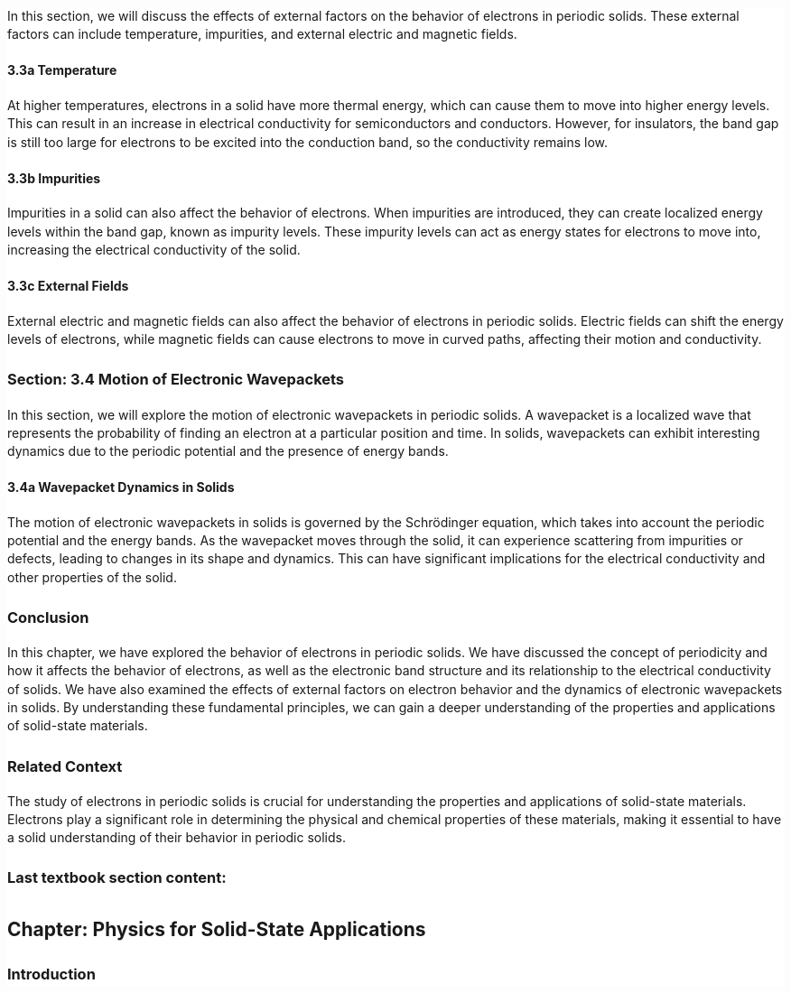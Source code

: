 In this section, we will discuss the effects of external factors on the behavior of electrons in periodic solids. These external factors can include temperature, impurities, and external electric and magnetic fields.

#### 3.3a Temperature

At higher temperatures, electrons in a solid have more thermal energy, which can cause them to move into higher energy levels. This can result in an increase in electrical conductivity for semiconductors and conductors. However, for insulators, the band gap is still too large for electrons to be excited into the conduction band, so the conductivity remains low.

#### 3.3b Impurities

Impurities in a solid can also affect the behavior of electrons. When impurities are introduced, they can create localized energy levels within the band gap, known as impurity levels. These impurity levels can act as energy states for electrons to move into, increasing the electrical conductivity of the solid.

#### 3.3c External Fields

External electric and magnetic fields can also affect the behavior of electrons in periodic solids. Electric fields can shift the energy levels of electrons, while magnetic fields can cause electrons to move in curved paths, affecting their motion and conductivity.

### Section: 3.4 Motion of Electronic Wavepackets

In this section, we will explore the motion of electronic wavepackets in periodic solids. A wavepacket is a localized wave that represents the probability of finding an electron at a particular position and time. In solids, wavepackets can exhibit interesting dynamics due to the periodic potential and the presence of energy bands.

#### 3.4a Wavepacket Dynamics in Solids

The motion of electronic wavepackets in solids is governed by the Schrödinger equation, which takes into account the periodic potential and the energy bands. As the wavepacket moves through the solid, it can experience scattering from impurities or defects, leading to changes in its shape and dynamics. This can have significant implications for the electrical conductivity and other properties of the solid.

### Conclusion

In this chapter, we have explored the behavior of electrons in periodic solids. We have discussed the concept of periodicity and how it affects the behavior of electrons, as well as the electronic band structure and its relationship to the electrical conductivity of solids. We have also examined the effects of external factors on electron behavior and the dynamics of electronic wavepackets in solids. By understanding these fundamental principles, we can gain a deeper understanding of the properties and applications of solid-state materials.


### Related Context
The study of electrons in periodic solids is crucial for understanding the properties and applications of solid-state materials. Electrons play a significant role in determining the physical and chemical properties of these materials, making it essential to have a solid understanding of their behavior in periodic solids.

### Last textbook section content:

## Chapter: Physics for Solid-State Applications

### Introduction

